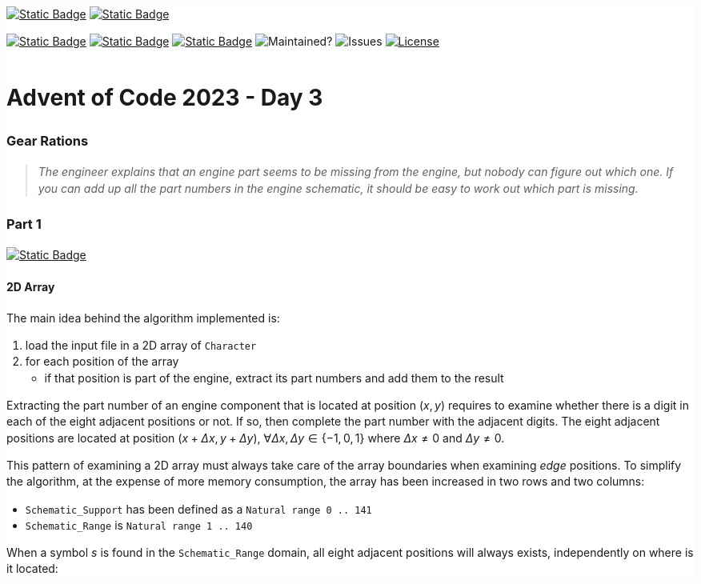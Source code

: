 [![Static Badge](https://img.shields.io/badge/Advent_of_Ada-Coding_for_a_cause-darkviolet?style=for-the-badge)](https://blog.adacore.com/announcing-advent-of-ada-2023-coding-for-a-cause)
[![Static Badge](https://img.shields.io/badge/Posted_To-Forum_Ada_Lang-darkcyan?style=for-the-badge)](https://forum.ada-lang.io/t/charity-advent-of-ada-spark-2023-submissions)

[![Static Badge](https://img.shields.io/badge/AoC_2023-Day_3-blue)](https://adventofcode.com/2023/day/3)
[![Static Badge](https://img.shields.io/badge/Ada-2022-blue)](https://ada-lang.io/docs/arm)
[![Static Badge](https://img.shields.io/badge/Build_with-Alire-blue)](https://alire.ada.dev/)
![Maintained?](https://img.shields.io/badge/Maintained%3F-yes-33aa33)
![Issues](https://img.shields.io/github/issues/rocher/advent-of-code.svg?label=Issues&color=grey)
[![License](https://img.shields.io/github/license/rocher/advent-of-code.svg?label=License&color=blue)](https://github.com/rocher/advent-of-code/blob/main/LICENSE)

##
# Advent of Code 2023 - Day 3

### Gear Rations

> *The engineer explains that an engine part seems to be missing from the
> engine, but nobody can figure out which one. If you can add up all the part
> numbers in the engine schematic, it should be easy to work out which part is
> missing.*

### Part 1
[![Static Badge](https://img.shields.io/badge/read-part__1.adb-blue)](src/part_1.adb)

#### 2D Array

The main idea behind the algorithm implemented is:

  1. load the input file in a 2D array of `Character`
  2. for each position of the array
     * if that position is part of the engine, extract its part numbers and
       add them to the result

Extracting the part number of an engine component that is located at position
$(x,y)$ requires to examine whether there is a digit in each of the eight
adjacent positions or not. If so, then complete the part number with the
adjacent digits. The eight adjacent positions are located at position
$(x+\Delta x, y+\Delta y)$, $\forall\Delta x, \Delta y\in \lbrace-1, 0,
1\rbrace$ where $\Delta x\not=0$ and $\Delta y\not=0$.

This pattern of examining a 2D array must always take care of the array
boundaries when examining *edge* positions. To simplify the algorithm, at
the expense of more memory consumption, the array has been increased in two
rows and two columns:

  * `Schematic_Support` has been defined as a `Natural range 0 .. 141`
  * `Schematic_Range` is `Natural range 1 .. 140`

When a symbol $s$ is found in the `Schematic_Range` domain, all eight adjacent
positions will always exists, independently on where is it located:
